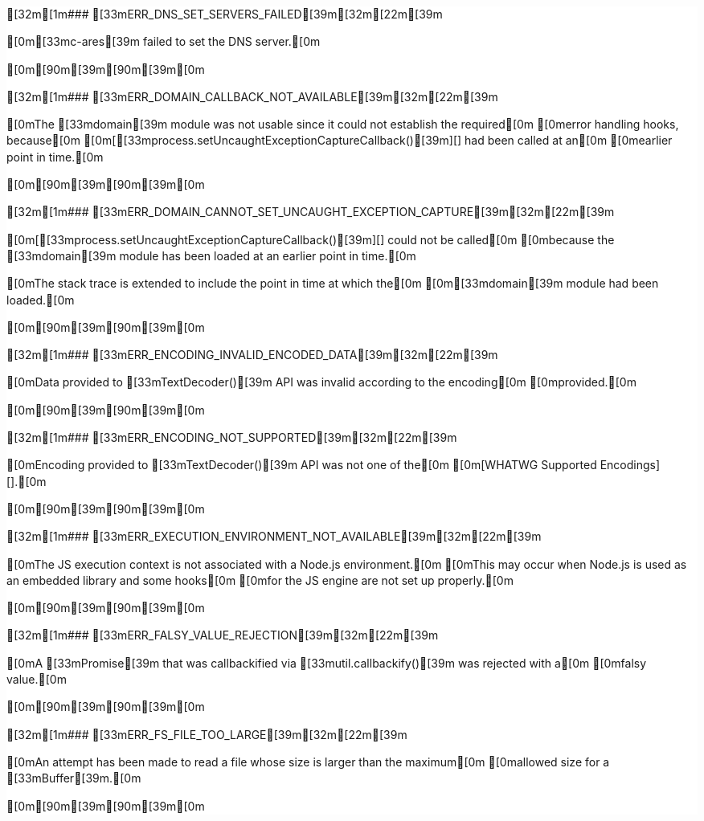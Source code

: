 [32m[1m### [33mERR_DNS_SET_SERVERS_FAILED[39m[32m[22m[39m

[0m[33mc-ares[39m failed to set the DNS server.[0m

[0m[90m<a id="ERR_DOMAIN_CALLBACK_NOT_AVAILABLE">[39m[90m</a>[39m[0m

[32m[1m### [33mERR_DOMAIN_CALLBACK_NOT_AVAILABLE[39m[32m[22m[39m

[0mThe [33mdomain[39m module was not usable since it could not establish the required[0m
[0merror handling hooks, because[0m
[0m[[33mprocess.setUncaughtExceptionCaptureCallback()[39m][] had been called at an[0m
[0mearlier point in time.[0m

[0m[90m<a id="ERR_DOMAIN_CANNOT_SET_UNCAUGHT_EXCEPTION_CAPTURE">[39m[90m</a>[39m[0m

[32m[1m### [33mERR_DOMAIN_CANNOT_SET_UNCAUGHT_EXCEPTION_CAPTURE[39m[32m[22m[39m

[0m[[33mprocess.setUncaughtExceptionCaptureCallback()[39m][] could not be called[0m
[0mbecause the [33mdomain[39m module has been loaded at an earlier point in time.[0m

[0mThe stack trace is extended to include the point in time at which the[0m
[0m[33mdomain[39m module had been loaded.[0m

[0m[90m<a id="ERR_ENCODING_INVALID_ENCODED_DATA">[39m[90m</a>[39m[0m

[32m[1m### [33mERR_ENCODING_INVALID_ENCODED_DATA[39m[32m[22m[39m

[0mData provided to [33mTextDecoder()[39m API was invalid according to the encoding[0m
[0mprovided.[0m

[0m[90m<a id="ERR_ENCODING_NOT_SUPPORTED">[39m[90m</a>[39m[0m

[32m[1m### [33mERR_ENCODING_NOT_SUPPORTED[39m[32m[22m[39m

[0mEncoding provided to [33mTextDecoder()[39m API was not one of the[0m
[0m[WHATWG Supported Encodings][].[0m

[0m[90m<a id="ERR_EXECUTION_ENVIRONMENT_NOT_AVAILABLE">[39m[90m</a>[39m[0m

[32m[1m### [33mERR_EXECUTION_ENVIRONMENT_NOT_AVAILABLE[39m[32m[22m[39m

[0mThe JS execution context is not associated with a Node.js environment.[0m
[0mThis may occur when Node.js is used as an embedded library and some hooks[0m
[0mfor the JS engine are not set up properly.[0m

[0m[90m<a id="ERR_FALSY_VALUE_REJECTION">[39m[90m</a>[39m[0m

[32m[1m### [33mERR_FALSY_VALUE_REJECTION[39m[32m[22m[39m

[0mA [33mPromise[39m that was callbackified via [33mutil.callbackify()[39m was rejected with a[0m
[0mfalsy value.[0m

[0m[90m<a id="ERR_FS_FILE_TOO_LARGE">[39m[90m</a>[39m[0m

[32m[1m### [33mERR_FS_FILE_TOO_LARGE[39m[32m[22m[39m

[0mAn attempt has been made to read a file whose size is larger than the maximum[0m
[0mallowed size for a [33mBuffer[39m.[0m

[0m[90m<a id="ERR_FS_INVALID_SYMLINK_TYPE">[39m[90m</a>[39m[0m
